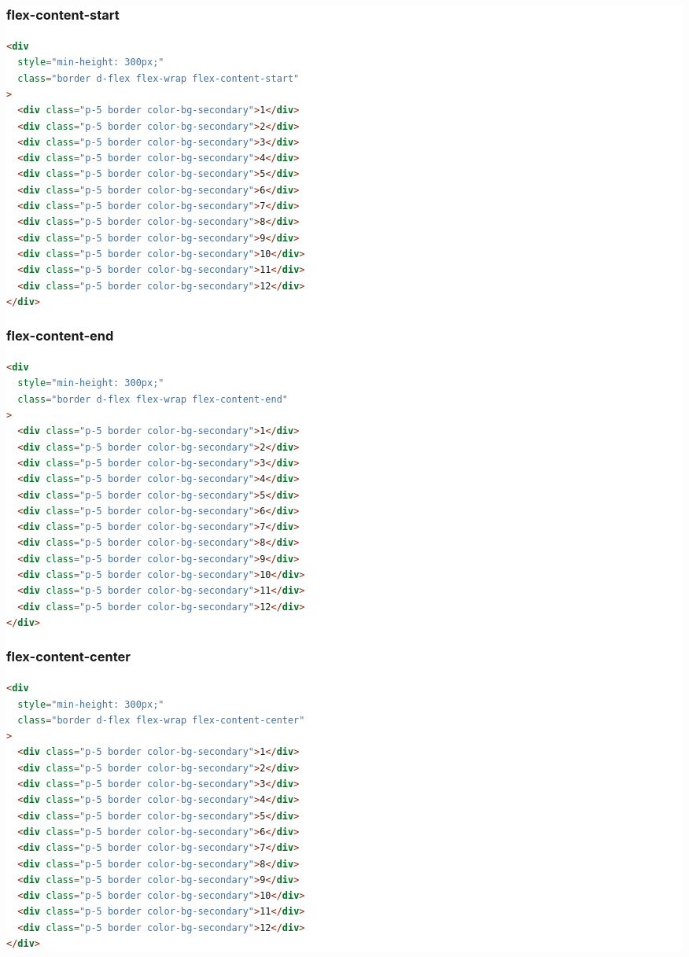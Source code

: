 ### flex-content-start

```html live
<div
  style="min-height: 300px;"
  class="border d-flex flex-wrap flex-content-start"
>
  <div class="p-5 border color-bg-secondary">1</div>
  <div class="p-5 border color-bg-secondary">2</div>
  <div class="p-5 border color-bg-secondary">3</div>
  <div class="p-5 border color-bg-secondary">4</div>
  <div class="p-5 border color-bg-secondary">5</div>
  <div class="p-5 border color-bg-secondary">6</div>
  <div class="p-5 border color-bg-secondary">7</div>
  <div class="p-5 border color-bg-secondary">8</div>
  <div class="p-5 border color-bg-secondary">9</div>
  <div class="p-5 border color-bg-secondary">10</div>
  <div class="p-5 border color-bg-secondary">11</div>
  <div class="p-5 border color-bg-secondary">12</div>
</div>
```

### flex-content-end

```html live
<div
  style="min-height: 300px;"
  class="border d-flex flex-wrap flex-content-end"
>
  <div class="p-5 border color-bg-secondary">1</div>
  <div class="p-5 border color-bg-secondary">2</div>
  <div class="p-5 border color-bg-secondary">3</div>
  <div class="p-5 border color-bg-secondary">4</div>
  <div class="p-5 border color-bg-secondary">5</div>
  <div class="p-5 border color-bg-secondary">6</div>
  <div class="p-5 border color-bg-secondary">7</div>
  <div class="p-5 border color-bg-secondary">8</div>
  <div class="p-5 border color-bg-secondary">9</div>
  <div class="p-5 border color-bg-secondary">10</div>
  <div class="p-5 border color-bg-secondary">11</div>
  <div class="p-5 border color-bg-secondary">12</div>
</div>
```

### flex-content-center

```html live
<div
  style="min-height: 300px;"
  class="border d-flex flex-wrap flex-content-center"
>
  <div class="p-5 border color-bg-secondary">1</div>
  <div class="p-5 border color-bg-secondary">2</div>
  <div class="p-5 border color-bg-secondary">3</div>
  <div class="p-5 border color-bg-secondary">4</div>
  <div class="p-5 border color-bg-secondary">5</div>
  <div class="p-5 border color-bg-secondary">6</div>
  <div class="p-5 border color-bg-secondary">7</div>
  <div class="p-5 border color-bg-secondary">8</div>
  <div class="p-5 border color-bg-secondary">9</div>
  <div class="p-5 border color-bg-secondary">10</div>
  <div class="p-5 border color-bg-secondary">11</div>
  <div class="p-5 border color-bg-secondary">12</div>
</div>
```